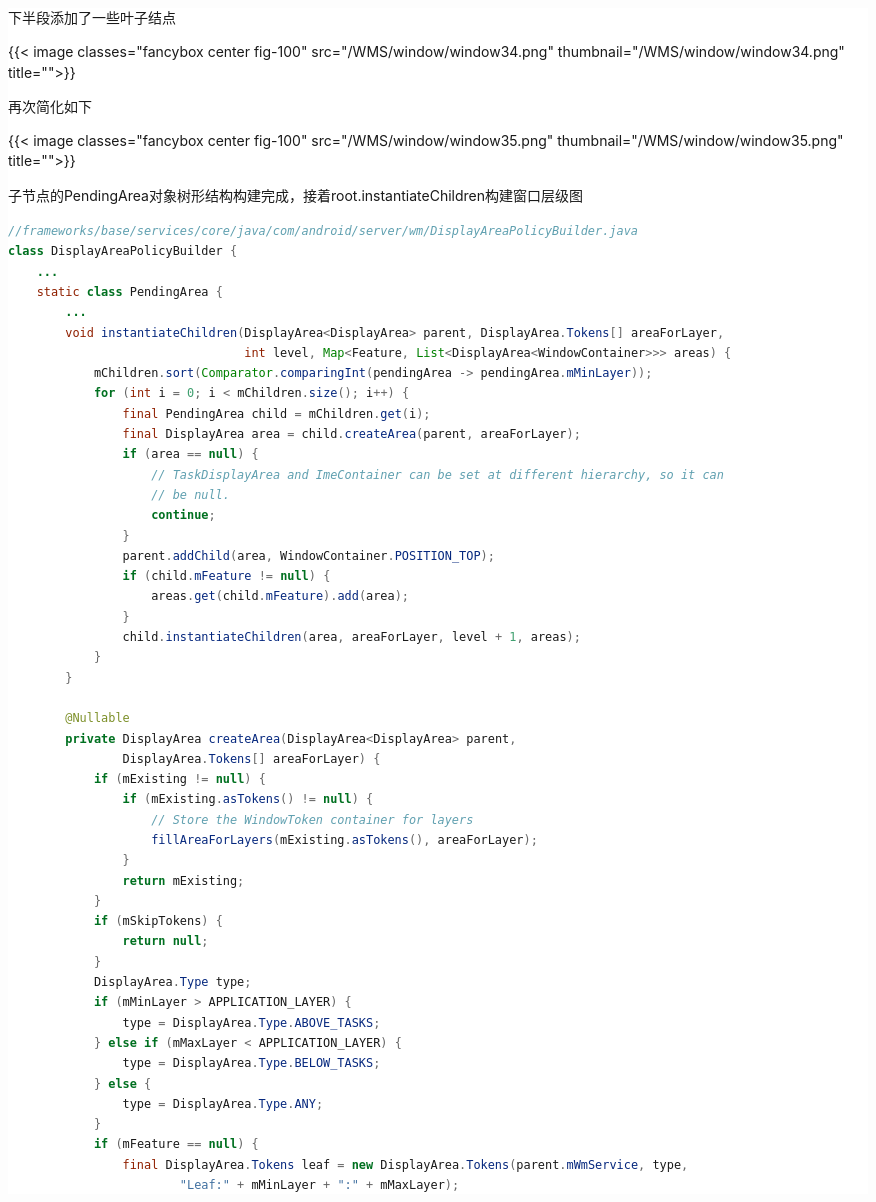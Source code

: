 ```java
```

下半段添加了一些叶子结点

{{< image classes="fancybox center fig-100" src="/WMS/window/window34.png" thumbnail="/WMS/window/window34.png" title="">}}

再次简化如下

{{< image classes="fancybox center fig-100" src="/WMS/window/window35.png" thumbnail="/WMS/window/window35.png" title="">}}

子节点的PendingArea对象树形结构构建完成，接着root.instantiateChildren构建窗口层级图

```java
//frameworks/base/services/core/java/com/android/server/wm/DisplayAreaPolicyBuilder.java
class DisplayAreaPolicyBuilder { 
    ...
    static class PendingArea {
        ...
        void instantiateChildren(DisplayArea<DisplayArea> parent, DisplayArea.Tokens[] areaForLayer,
                                 int level, Map<Feature, List<DisplayArea<WindowContainer>>> areas) {
            mChildren.sort(Comparator.comparingInt(pendingArea -> pendingArea.mMinLayer));
            for (int i = 0; i < mChildren.size(); i++) {
                final PendingArea child = mChildren.get(i);
                final DisplayArea area = child.createArea(parent, areaForLayer);
                if (area == null) {
                    // TaskDisplayArea and ImeContainer can be set at different hierarchy, so it can
                    // be null.
                    continue;
                }
                parent.addChild(area, WindowContainer.POSITION_TOP);
                if (child.mFeature != null) {
                    areas.get(child.mFeature).add(area);
                }
                child.instantiateChildren(area, areaForLayer, level + 1, areas);
            }
        }
        
        @Nullable
        private DisplayArea createArea(DisplayArea<DisplayArea> parent,
                DisplayArea.Tokens[] areaForLayer) {
            if (mExisting != null) {
                if (mExisting.asTokens() != null) {
                    // Store the WindowToken container for layers
                    fillAreaForLayers(mExisting.asTokens(), areaForLayer);
                }
                return mExisting;
            }
            if (mSkipTokens) {
                return null;
            }
            DisplayArea.Type type;
            if (mMinLayer > APPLICATION_LAYER) {
                type = DisplayArea.Type.ABOVE_TASKS;
            } else if (mMaxLayer < APPLICATION_LAYER) {
                type = DisplayArea.Type.BELOW_TASKS;
            } else {
                type = DisplayArea.Type.ANY;
            }
            if (mFeature == null) {
                final DisplayArea.Tokens leaf = new DisplayArea.Tokens(parent.mWmService, type,
                        "Leaf:" + mMinLayer + ":" + mMaxLayer);
```